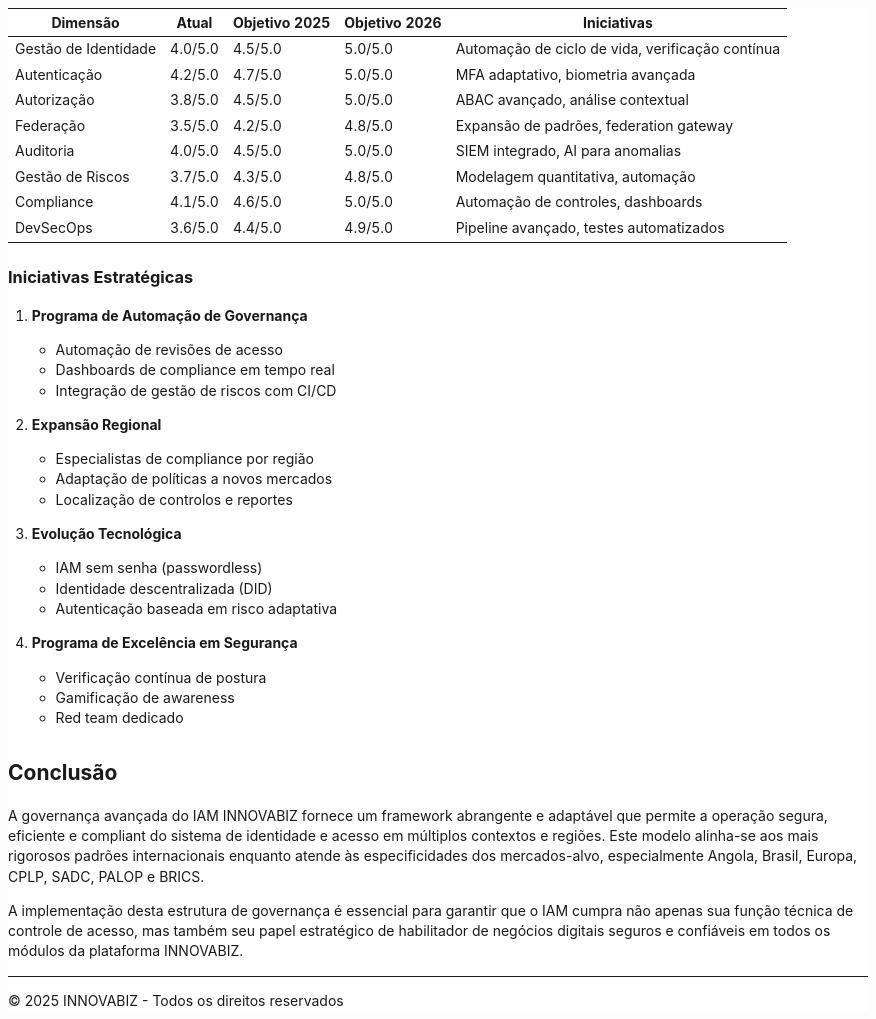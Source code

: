 | Dimensão | Atual | Objetivo 2025 | Objetivo 2026 | Iniciativas |
|----------|-------|--------------|--------------|------------|
| Gestão de Identidade | 4.0/5.0 | 4.5/5.0 | 5.0/5.0 | Automação de ciclo de vida, verificação contínua |
| Autenticação | 4.2/5.0 | 4.7/5.0 | 5.0/5.0 | MFA adaptativo, biometria avançada |
| Autorização | 3.8/5.0 | 4.5/5.0 | 5.0/5.0 | ABAC avançado, análise contextual |
| Federação | 3.5/5.0 | 4.2/5.0 | 4.8/5.0 | Expansão de padrões, federation gateway |
| Auditoria | 4.0/5.0 | 4.5/5.0 | 5.0/5.0 | SIEM integrado, AI para anomalias |
| Gestão de Riscos | 3.7/5.0 | 4.3/5.0 | 4.8/5.0 | Modelagem quantitativa, automação |
| Compliance | 4.1/5.0 | 4.6/5.0 | 5.0/5.0 | Automação de controles, dashboards |
| DevSecOps | 3.6/5.0 | 4.4/5.0 | 4.9/5.0 | Pipeline avançado, testes automatizados |

### Iniciativas Estratégicas

1. **Programa de Automação de Governança**
   - Automação de revisões de acesso
   - Dashboards de compliance em tempo real
   - Integração de gestão de riscos com CI/CD

2. **Expansão Regional**
   - Especialistas de compliance por região
   - Adaptação de políticas a novos mercados
   - Localização de controlos e reportes

3. **Evolução Tecnológica**
   - IAM sem senha (passwordless)
   - Identidade descentralizada (DID)
   - Autenticação baseada em risco adaptativa

4. **Programa de Excelência em Segurança**
   - Verificação contínua de postura
   - Gamificação de awareness
   - Red team dedicado

## Conclusão

A governança avançada do IAM INNOVABIZ fornece um framework abrangente e adaptável que permite a operação segura, eficiente e compliant do sistema de identidade e acesso em múltiplos contextos e regiões. Este modelo alinha-se aos mais rigorosos padrões internacionais enquanto atende às especificidades dos mercados-alvo, especialmente Angola, Brasil, Europa, CPLP, SADC, PALOP e BRICS.

A implementação desta estrutura de governança é essencial para garantir que o IAM cumpra não apenas sua função técnica de controle de acesso, mas também seu papel estratégico de habilitador de negócios digitais seguros e confiáveis em todos os módulos da plataforma INNOVABIZ.

---

© 2025 INNOVABIZ - Todos os direitos reservados